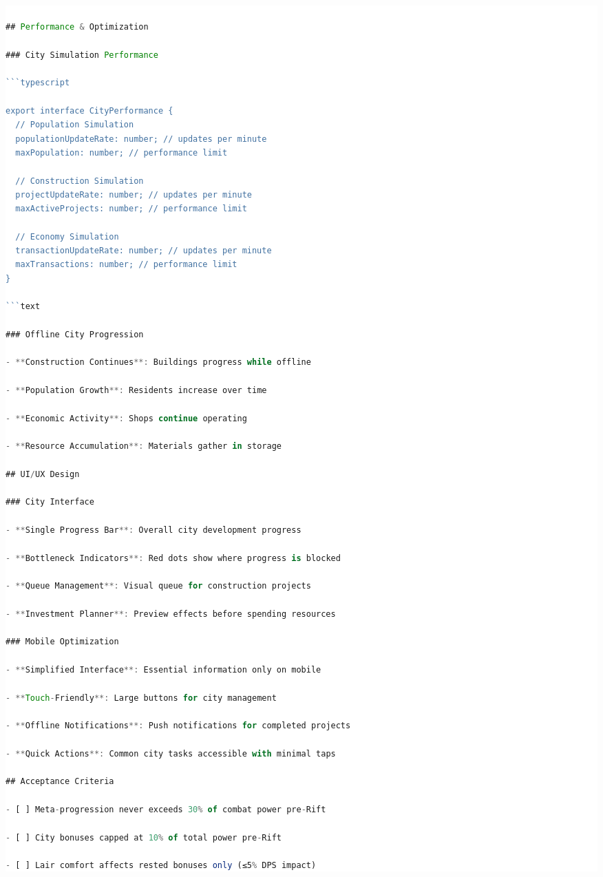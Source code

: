 ````typescript

## Performance & Optimization

### City Simulation Performance

```typescript

export interface CityPerformance {
  // Population Simulation
  populationUpdateRate: number; // updates per minute
  maxPopulation: number; // performance limit

  // Construction Simulation
  projectUpdateRate: number; // updates per minute
  maxActiveProjects: number; // performance limit

  // Economy Simulation
  transactionUpdateRate: number; // updates per minute
  maxTransactions: number; // performance limit
}

```text

### Offline City Progression

- **Construction Continues**: Buildings progress while offline

- **Population Growth**: Residents increase over time

- **Economic Activity**: Shops continue operating

- **Resource Accumulation**: Materials gather in storage

## UI/UX Design

### City Interface

- **Single Progress Bar**: Overall city development progress

- **Bottleneck Indicators**: Red dots show where progress is blocked

- **Queue Management**: Visual queue for construction projects

- **Investment Planner**: Preview effects before spending resources

### Mobile Optimization

- **Simplified Interface**: Essential information only on mobile

- **Touch-Friendly**: Large buttons for city management

- **Offline Notifications**: Push notifications for completed projects

- **Quick Actions**: Common city tasks accessible with minimal taps

## Acceptance Criteria

- [ ] Meta-progression never exceeds 30% of combat power pre-Rift

- [ ] City bonuses capped at 10% of total power pre-Rift

- [ ] Lair comfort affects rested bonuses only (≤5% DPS impact)

````